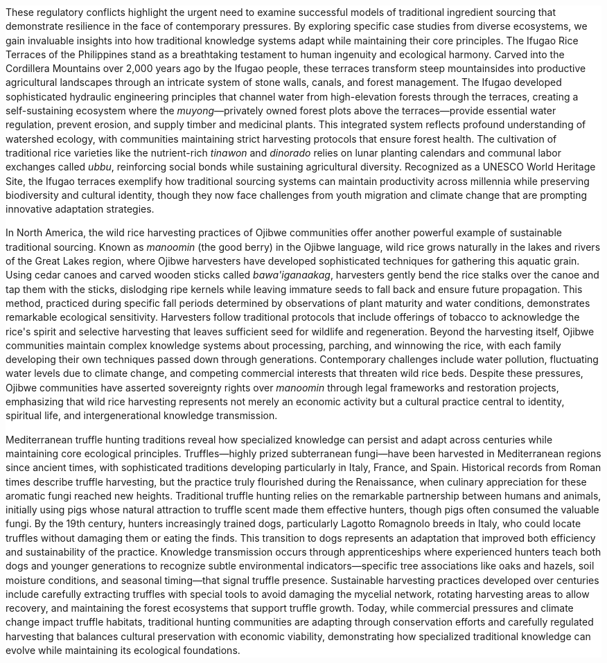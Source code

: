 These regulatory conflicts highlight the urgent need to examine successful models of traditional ingredient sourcing that demonstrate resilience in the face of contemporary pressures. By exploring specific case studies from diverse ecosystems, we gain invaluable insights into how traditional knowledge systems adapt while maintaining their core principles. The Ifugao Rice Terraces of the Philippines stand as a breathtaking testament to human ingenuity and ecological harmony. Carved into the Cordillera Mountains over 2,000 years ago by the Ifugao people, these terraces transform steep mountainsides into productive agricultural landscapes through an intricate system of stone walls, canals, and forest management. The Ifugao developed sophisticated hydraulic engineering principles that channel water from high-elevation forests through the terraces, creating a self-sustaining ecosystem where the *muyong*—privately owned forest plots above the terraces—provide essential water regulation, prevent erosion, and supply timber and medicinal plants. This integrated system reflects profound understanding of watershed ecology, with communities maintaining strict harvesting protocols that ensure forest health. The cultivation of traditional rice varieties like the nutrient-rich *tinawon* and *dinorado* relies on lunar planting calendars and communal labor exchanges called *ubbu*, reinforcing social bonds while sustaining agricultural diversity. Recognized as a UNESCO World Heritage Site, the Ifugao terraces exemplify how traditional sourcing systems can maintain productivity across millennia while preserving biodiversity and cultural identity, though they now face challenges from youth migration and climate change that are prompting innovative adaptation strategies.

In North America, the wild rice harvesting practices of Ojibwe communities offer another powerful example of sustainable traditional sourcing. Known as *manoomin* (the good berry) in the Ojibwe language, wild rice grows naturally in the lakes and rivers of the Great Lakes region, where Ojibwe harvesters have developed sophisticated techniques for gathering this aquatic grain. Using cedar canoes and carved wooden sticks called *bawa'iganaakag*, harvesters gently bend the rice stalks over the canoe and tap them with the sticks, dislodging ripe kernels while leaving immature seeds to fall back and ensure future propagation. This method, practiced during specific fall periods determined by observations of plant maturity and water conditions, demonstrates remarkable ecological sensitivity. Harvesters follow traditional protocols that include offerings of tobacco to acknowledge the rice's spirit and selective harvesting that leaves sufficient seed for wildlife and regeneration. Beyond the harvesting itself, Ojibwe communities maintain complex knowledge systems about processing, parching, and winnowing the rice, with each family developing their own techniques passed down through generations. Contemporary challenges include water pollution, fluctuating water levels due to climate change, and competing commercial interests that threaten wild rice beds. Despite these pressures, Ojibwe communities have asserted sovereignty rights over *manoomin* through legal frameworks and restoration projects, emphasizing that wild rice harvesting represents not merely an economic activity but a cultural practice central to identity, spiritual life, and intergenerational knowledge transmission.

Mediterranean truffle hunting traditions reveal how specialized knowledge can persist and adapt across centuries while maintaining core ecological principles. Truffles—highly prized subterranean fungi—have been harvested in Mediterranean regions since ancient times, with sophisticated traditions developing particularly in Italy, France, and Spain. Historical records from Roman times describe truffle harvesting, but the practice truly flourished during the Renaissance, when culinary appreciation for these aromatic fungi reached new heights. Traditional truffle hunting relies on the remarkable partnership between humans and animals, initially using pigs whose natural attraction to truffle scent made them effective hunters, though pigs often consumed the valuable fungi. By the 19th century, hunters increasingly trained dogs, particularly Lagotto Romagnolo breeds in Italy, who could locate truffles without damaging them or eating the finds. This transition to dogs represents an adaptation that improved both efficiency and sustainability of the practice. Knowledge transmission occurs through apprenticeships where experienced hunters teach both dogs and younger generations to recognize subtle environmental indicators—specific tree associations like oaks and hazels, soil moisture conditions, and seasonal timing—that signal truffle presence. Sustainable harvesting practices developed over centuries include carefully extracting truffles with special tools to avoid damaging the mycelial network, rotating harvesting areas to allow recovery, and maintaining the forest ecosystems that support truffle growth. Today, while commercial pressures and climate change impact truffle habitats, traditional hunting communities are adapting through conservation efforts and carefully regulated harvesting that balances cultural preservation with economic viability, demonstrating how specialized traditional knowledge can evolve while maintaining its ecological foundations.
